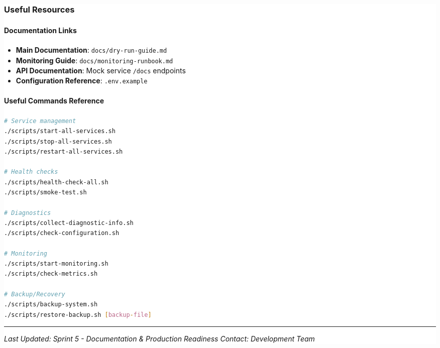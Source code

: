 ### Useful Resources

#### Documentation Links
- **Main Documentation**: `docs/dry-run-guide.md`
- **Monitoring Guide**: `docs/monitoring-runbook.md`
- **API Documentation**: Mock service `/docs` endpoints
- **Configuration Reference**: `.env.example`

#### Useful Commands Reference
```bash
# Service management
./scripts/start-all-services.sh
./scripts/stop-all-services.sh
./scripts/restart-all-services.sh

# Health checks
./scripts/health-check-all.sh
./scripts/smoke-test.sh

# Diagnostics
./scripts/collect-diagnostic-info.sh
./scripts/check-configuration.sh

# Monitoring
./scripts/start-monitoring.sh
./scripts/check-metrics.sh

# Backup/Recovery
./scripts/backup-system.sh
./scripts/restore-backup.sh [backup-file]
```

---

*Last Updated: Sprint 5 - Documentation & Production Readiness*
*Contact: Development Team*